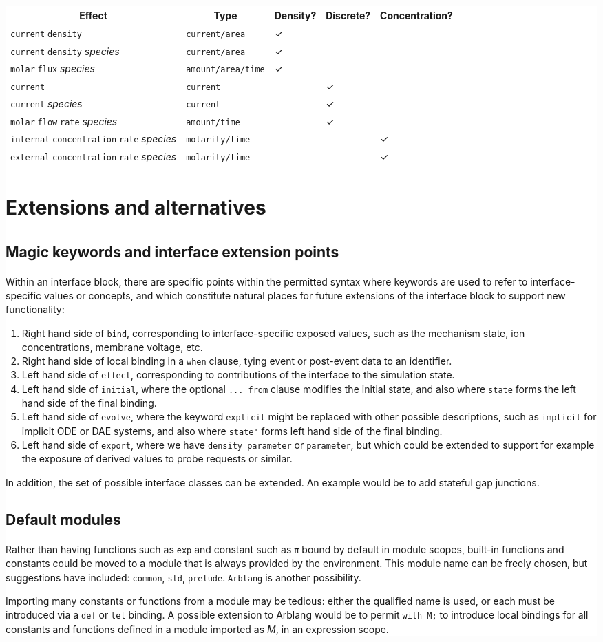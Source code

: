 
| Effect                                      | Type               | Density? | Discrete? | Concentration? |
|---------------------------------------------|--------------------|----------|-----------|----------------|
| `current` `density`                         | `current/area`     | ✓        |           |                |
| `current` `density` _species_               | `current/area`     | ✓        |           |                |
| `molar` `flux` _species_                    | `amount/area/time` | ✓        |           |                |
| `current`                                   | `current`          |          | ✓         |                |
| `current` _species_                         | `current`          |          | ✓         |                |
| `molar` `flow` `rate` _species_             | `amount/time`      |          | ✓         |                |
| `internal` `concentration` `rate` _species_ | `molarity/time`    |          |           | ✓              |
| `external` `concentration` `rate` _species_ | `molarity/time`    |          |           | ✓              |


# Extensions and alternatives

## Magic keywords and interface extension points

Within an interface block, there are specific points within the permitted syntax where keywords are used to refer to interface-specific values or concepts, and which constitute natural places for future extensions of the interface block to support new functionality:

1. Right hand side of `bind`, corresponding to interface-specific exposed values, such as the mechanism state, ion concentrations, membrane voltage, etc.
2. Right hand side of local binding in a `when` clause, tying event or post-event data to an identifier.
3. Left hand side of `effect`, corresponding to contributions of the interface to the simulation state.
4. Left hand side of `initial`, where the optional `... from` clause modifies the initial state, and also where `state` forms the left hand side of the final binding.
5. Left hand side of `evolve`, where the keyword `explicit` might be replaced with other possible descriptions, such as `implicit` for implicit ODE or DAE systems, and also where `state'` forms left hand side of the final binding.
6. Left hand side of `export`, where we have `density parameter` or `parameter`, but which could be extended to support for example the exposure of derived values to probe requests or similar.

In addition, the set of possible interface classes can be extended. An example would be to add stateful gap junctions.

## Default modules

Rather than having functions such as `exp` and constant such as `π` bound by default in module scopes, built-in functions and constants could be moved to a module that is always provided by the environment. This module name can be freely chosen, but suggestions have included: `common`, `std`, `prelude`. `Arblang` is another possibility.

Importing many constants or functions from a module may be tedious: either the qualified name is used, or each must be introduced via a `def` or `let` binding. A possible extension to Arblang would be to permit `with M;` to introduce local bindings for all constants and functions defined in a module imported as _M_, in an expression scope.
